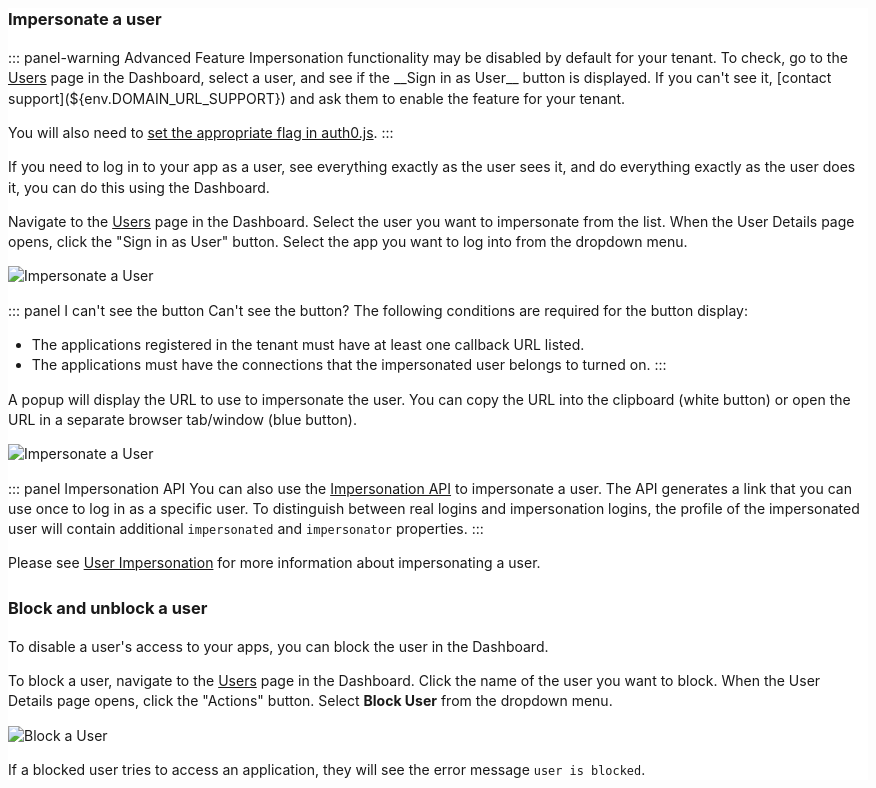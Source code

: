 ### Impersonate a user

::: panel-warning Advanced Feature
Impersonation functionality may be disabled by default for your tenant. To check, go to the [Users](${manage_url}/#/users) page in the Dashboard, select a user, and see if the __Sign in as User__ button is displayed. If you can't see it, [contact support](${env.DOMAIN_URL_SUPPORT}) and ask them to enable the feature for your tenant.

You will also need to [set the appropriate flag in auth0.js](/user-profile/user-impersonation#enable-impersonation). 
:::

If you need to log in to your app as a user, see everything exactly as the user sees it, and do everything exactly as the user does it, you can do this using the Dashboard.

Navigate to the [Users](${manage_url}/#/users) page in the Dashboard. Select the user you want to impersonate from the list. When the User Details page opens, click the "Sign in as User" button. Select the app you want to log into from the dropdown menu.

![Impersonate a User](/media/articles/user-profile/user2.png)

::: panel I can't see the button
Can't see the button? The following conditions are required for the button display:
- The applications registered in the tenant must have at least one callback URL listed.
- The applications must have the connections that the impersonated user belongs to turned on.
:::

A popup will display the URL to use to impersonate the user. You can copy the URL into the clipboard (white button) or open the URL in a separate browser tab/window (blue button).

![Impersonate a User](/media/articles/user-profile/user3.png)

::: panel Impersonation API
You can also use the [Impersonation API](/api/authentication/reference#impersonation) to impersonate a user. The API generates a link that you can use once to log in as a specific user. To distinguish between real logins and impersonation logins, the profile of the impersonated user will contain additional `impersonated` and `impersonator` properties.
:::

Please see [User Impersonation](/user-profile/user-impersonation) for more information about impersonating a user.

### Block and unblock a user

To disable a user's access to your apps, you can block the user in the Dashboard.

To block a user, navigate to the [Users](${manage_url}/#/users) page in the Dashboard. Click the name of the user you want to block. When the User Details page opens, click the "Actions" button. Select **Block User** from the dropdown menu.

![Block a User](/media/articles/user-profile/user4.png)

If a blocked user tries to access an application, they will see the error message `user is blocked`.
